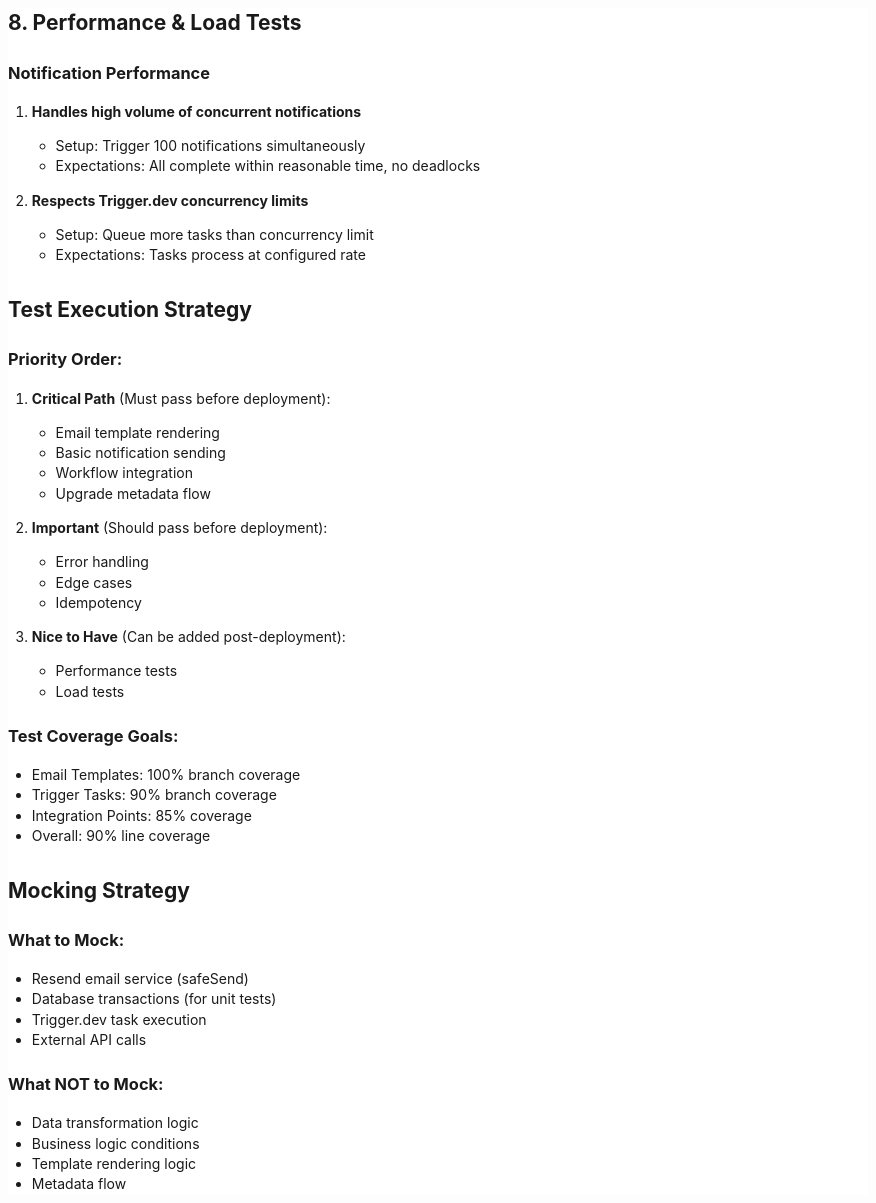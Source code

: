 ## 8. Performance & Load Tests

### Notification Performance

1. **Handles high volume of concurrent notifications**
   - Setup: Trigger 100 notifications simultaneously
   - Expectations: All complete within reasonable time, no deadlocks

2. **Respects Trigger.dev concurrency limits**
   - Setup: Queue more tasks than concurrency limit
   - Expectations: Tasks process at configured rate

## Test Execution Strategy

### Priority Order:
1. **Critical Path** (Must pass before deployment):
   - Email template rendering
   - Basic notification sending
   - Workflow integration
   - Upgrade metadata flow

2. **Important** (Should pass before deployment):
   - Error handling
   - Edge cases
   - Idempotency

3. **Nice to Have** (Can be added post-deployment):
   - Performance tests
   - Load tests

### Test Coverage Goals:
- Email Templates: 100% branch coverage
- Trigger Tasks: 90% branch coverage
- Integration Points: 85% coverage
- Overall: 90% line coverage

## Mocking Strategy

### What to Mock:
- Resend email service (safeSend)
- Database transactions (for unit tests)
- Trigger.dev task execution
- External API calls

### What NOT to Mock:
- Data transformation logic
- Business logic conditions
- Template rendering logic
- Metadata flow
